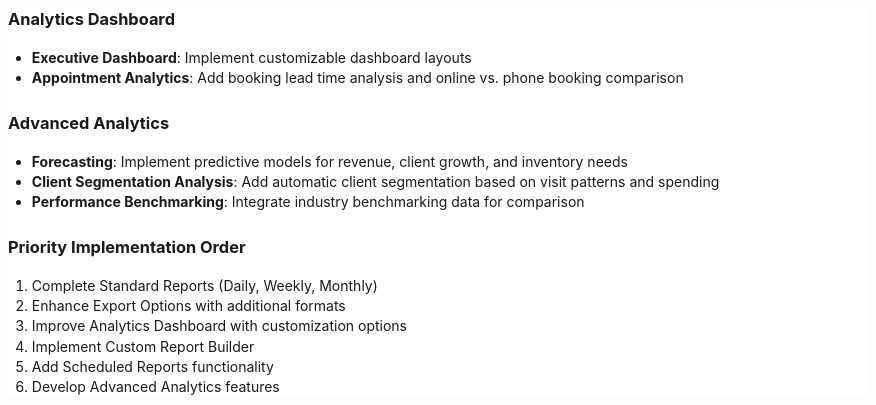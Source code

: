 ### Analytics Dashboard
- **Executive Dashboard**: Implement customizable dashboard layouts
- **Appointment Analytics**: Add booking lead time analysis and online vs. phone booking comparison

### Advanced Analytics
- **Forecasting**: Implement predictive models for revenue, client growth, and inventory needs
- **Client Segmentation Analysis**: Add automatic client segmentation based on visit patterns and spending
- **Performance Benchmarking**: Integrate industry benchmarking data for comparison

### Priority Implementation Order
1. Complete Standard Reports (Daily, Weekly, Monthly)
2. Enhance Export Options with additional formats
3. Improve Analytics Dashboard with customization options
4. Implement Custom Report Builder
5. Add Scheduled Reports functionality
6. Develop Advanced Analytics features
